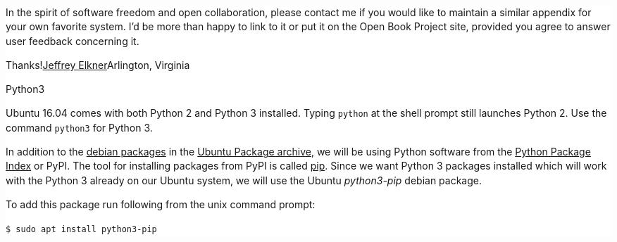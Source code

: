 <span class="text-4505230f--TextH400-3033861f--textContentFamily-49a318e1"><span data-key="85338199a04a48f0b70a4e18a75cd26a"><span data-offset-key="85338199a04a48f0b70a4e18a75cd26a:0">In the spirit of software freedom and open collaboration, please contact me if you would like to maintain a similar appendix for your own favorite system. I’d be more than happy to link to it or put it on the Open Book Project site, provided you agree to answer user feedback concerning it.</span></span></span>

<span class="text-4505230f--TextH400-3033861f--textContentFamily-49a318e1"><span data-key="13cc9f3325ce47b1846fc94f229d0613"><span data-offset-key="13cc9f3325ce47b1846fc94f229d0613:0">Thanks!</span></span><a href="../../../../cdn-cgi/l/email-protection.html#305a555656150400555c5b5e55421e5e5544" class="link-a079aa82--primary-53a25e66--link-faf6c434"><span data-key="3192c0e0e02548ab9ea8951b7132bc5e"><span data-offset-key="3192c0e0e02548ab9ea8951b7132bc5e:0">Jeffrey Elkner</span></span></a><span data-key="1dc2806836b04ade88af287cbbb5b28f"><span data-offset-key="1dc2806836b04ade88af287cbbb5b28f:0">Arlington, Virginia</span></span></span>

<span class="text-4505230f--HeadingH600-23f228db--textContentFamily-49a318e1"><span data-key="7347d072e6a14e5ba505ce74ef086b3a"><span data-offset-key="7347d072e6a14e5ba505ce74ef086b3a:0">Python3</span></span></span>

<span class="text-4505230f--TextH400-3033861f--textContentFamily-49a318e1"><span data-key="a1bd5e48fe1b4002baa406c4eb204214"><span data-offset-key="a1bd5e48fe1b4002baa406c4eb204214:0">Ubuntu 16.04 comes with both Python 2 and Python 3 installed. Typing </span><span data-offset-key="a1bd5e48fe1b4002baa406c4eb204214:1">`python`</span><span data-offset-key="a1bd5e48fe1b4002baa406c4eb204214:2"> at the shell prompt still launches Python 2. Use the command </span><span data-offset-key="a1bd5e48fe1b4002baa406c4eb204214:3">`python3`</span><span data-offset-key="a1bd5e48fe1b4002baa406c4eb204214:4"> for Python 3.</span></span></span>

<span class="text-4505230f--TextH400-3033861f--textContentFamily-49a318e1"><span data-key="f4544d9b23764b28bfd2eff73c607a3d"><span data-offset-key="f4544d9b23764b28bfd2eff73c607a3d:0">In addition to the </span></span><a href="http://en.wikipedia.org/wiki/Debian_package" class="link-a079aa82--primary-53a25e66--link-faf6c434"><span data-key="fdc27e98f05d4f088302762a3684d030"><span data-offset-key="fdc27e98f05d4f088302762a3684d030:0">debian packages</span></span></a><span data-key="7c7956dda11d4f9a9fc4644640764ce5"><span data-offset-key="7c7956dda11d4f9a9fc4644640764ce5:0"> in the </span></span><a href="http://packages.ubuntu.com/" class="link-a079aa82--primary-53a25e66--link-faf6c434"><span data-key="cee419d430004d8b8e7dd0af32f5700d"><span data-offset-key="cee419d430004d8b8e7dd0af32f5700d:0">Ubuntu Package archive</span></span></a><span data-key="4bbadd86d43e4676a340aa0e57f7d70d"><span data-offset-key="4bbadd86d43e4676a340aa0e57f7d70d:0">, we will be using Python software from the </span></span><a href="https://pypi.python.org/pypi" class="link-a079aa82--primary-53a25e66--link-faf6c434"><span data-key="78bb6acda6794a0297781b4460559e0e"><span data-offset-key="78bb6acda6794a0297781b4460559e0e:0">Python Package Index</span></span></a><span data-key="6f5bf1fc49884f3fb938f1e26506f0da"><span data-offset-key="6f5bf1fc49884f3fb938f1e26506f0da:0"> or PyPI. The tool for installing packages from PyPI is called </span></span><a href="http://en.wikipedia.org/wiki/Pip_%28package_manager%29" class="link-a079aa82--primary-53a25e66--link-faf6c434"><span data-key="5977ce832d1f40c1abf2b190bf879d59"><span data-offset-key="5977ce832d1f40c1abf2b190bf879d59:0">pip</span></span></a><span data-key="969e2bfa8a054fa2a8ad7ae131947a0a"><span data-offset-key="969e2bfa8a054fa2a8ad7ae131947a0a:0">. Since we want Python 3 packages installed which will work with the Python 3 already on our Ubuntu system, we will use the Ubuntu </span><span data-offset-key="969e2bfa8a054fa2a8ad7ae131947a0a:1">*python3-pip*</span><span data-offset-key="969e2bfa8a054fa2a8ad7ae131947a0a:2"> debian package.</span></span></span>

<span class="text-4505230f--TextH400-3033861f--textContentFamily-49a318e1"><span data-key="78cd2340240c40928b13f80b6db0b1a6"><span data-offset-key="78cd2340240c40928b13f80b6db0b1a6:0">To add this package run following from the unix command prompt:</span></span></span>

    $ sudo apt install python3-pip
